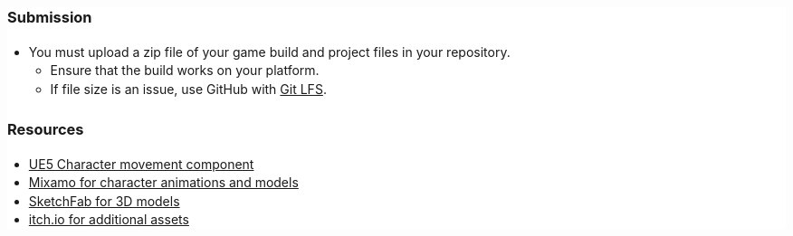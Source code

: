 ### Submission

- You must upload a zip file of your game build and project files in your repository.
  - Ensure that the build works on your platform.
  - If file size is an issue, use GitHub with [Git LFS](https://docs.github.com/en/repositories/working-with-files/managing-large-files/about-large-files-on-github).

### Resources

- [UE5 Character movement component](https://dev.epicgames.com/documentation/en-us/unreal-engine/setting-up-character-movement)
- [Mixamo for character animations and models](https://www.mixamo.com/)
- [SketchFab for 3D models](https://sketchfab.com/)
- [itch.io for additional assets](https://itch.io/)
